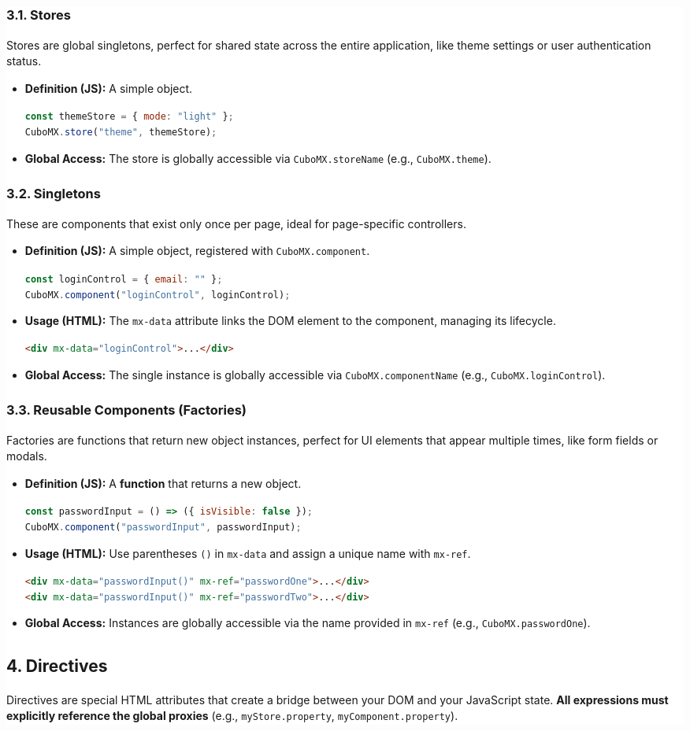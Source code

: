 ### 3.1. Stores

Stores are global singletons, perfect for shared state across the entire application, like theme settings or user authentication status.

-   **Definition (JS):** A simple object.
    ```javascript
    const themeStore = { mode: "light" };
    CuboMX.store("theme", themeStore);
    ```
-   **Global Access:** The store is globally accessible via `CuboMX.storeName` (e.g., `CuboMX.theme`).

### 3.2. Singletons

These are components that exist only once per page, ideal for page-specific controllers.

-   **Definition (JS):** A simple object, registered with `CuboMX.component`.
    ```javascript
    const loginControl = { email: "" };
    CuboMX.component("loginControl", loginControl);
    ```
-   **Usage (HTML):** The `mx-data` attribute links the DOM element to the component, managing its lifecycle.
    ```html
    <div mx-data="loginControl">...</div>
    ```
-   **Global Access:** The single instance is globally accessible via `CuboMX.componentName` (e.g., `CuboMX.loginControl`).

### 3.3. Reusable Components (Factories)

Factories are functions that return new object instances, perfect for UI elements that appear multiple times, like form fields or modals.

-   **Definition (JS):** A **function** that returns a new object.
    ```javascript
    const passwordInput = () => ({ isVisible: false });
    CuboMX.component("passwordInput", passwordInput);
    ```
-   **Usage (HTML):** Use parentheses `()` in `mx-data` and assign a unique name with `mx-ref`.
    ```html
    <div mx-data="passwordInput()" mx-ref="passwordOne">...</div>
    <div mx-data="passwordInput()" mx-ref="passwordTwo">...</div>
    ```
-   **Global Access:** Instances are globally accessible via the name provided in `mx-ref` (e.g., `CuboMX.passwordOne`).

## 4. Directives

Directives are special HTML attributes that create a bridge between your DOM and your JavaScript state. **All expressions must explicitly reference the global proxies** (e.g., `myStore.property`, `myComponent.property`).
